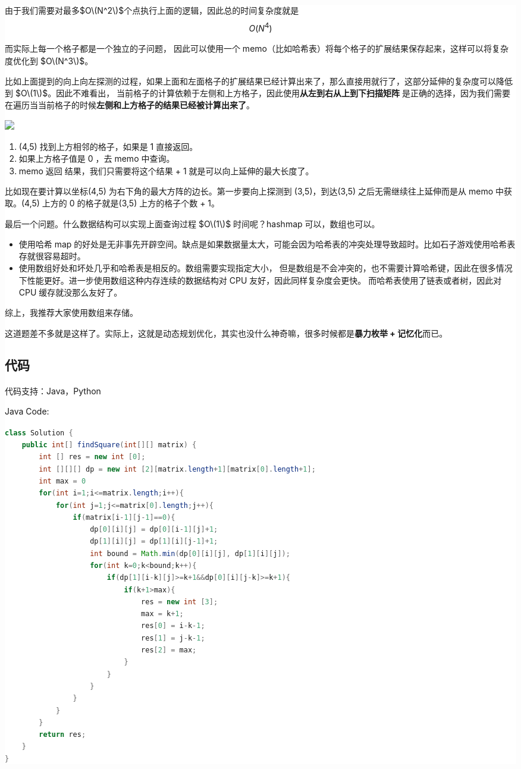 由于我们需要对最多$O\(N^2\)$个点执行上面的逻辑，因此总的时间复杂度就是 $$O(N^4)$$

而实际上每一个格子都是一个独立的子问题， 因此可以使用一个 memo（比如哈希表）将每个格子的扩展结果保存起来，这样可以将复杂度优化到 $O\(N^3\)$。

比如上面提到的向上向左探测的过程，如果上面和左面格子的扩展结果已经计算出来了，那么直接用就行了，这部分延伸的复杂度可以降低到 $O\(1\)$。因此不难看出， 当前格子的计算依赖于左侧和上方格子，因此使用**从左到右从上到下扫描矩阵** 是正确的选择，因为我们需要在遍历当当前格子的时候**左侧和上方格子的结果已经被计算出来了**。

![](https://tva1.sinaimg.cn/large/0081Kckwly1gloo8fqjxwj318w0u07dd.jpg)

1. \(4,5\) 找到上方相邻的格子，如果是 1 直接返回。
2. 如果上方格子值是 0 ，去 memo 中查询。
3. memo 返回 结果，我们只需要将这个结果 + 1 就是可以向上延伸的最大长度了。

比如现在要计算以坐标\(4,5\) 为右下角的最大方阵的边长。第一步要向上探测到 \(3,5\)，到达\(3,5\) 之后无需继续往上延伸而是从 memo 中获取。\(4,5\) 上方的 0 的格子就是\(3,5\) 上方的格子个数 + 1。

最后一个问题。什么数据结构可以实现上面查询过程 $O\(1\)$ 时间呢？hashmap 可以，数组也可以。

* 使用哈希 map 的好处是无非事先开辟空间。缺点是如果数据量太大，可能会因为哈希表的冲突处理导致超时。比如石子游戏使用哈希表存就很容易超时。
* 使用数组好处和坏处几乎和哈希表是相反的。数组需要实现指定大小， 但是数组是不会冲突的，也不需要计算哈希键，因此在很多情况下性能更好。进一步使用数组这种内存连续的数据结构对 CPU 友好，因此同样复杂度会更快。 而哈希表使用了链表或者树，因此对 CPU 缓存就没那么友好了。

综上，我推荐大家使用数组来存储。

这道题差不多就是这样了。实际上，这就是动态规划优化，其实也没什么神奇嘛，很多时候都是**暴力枚举 + 记忆化**而已。

## 代码

代码支持：Java，Python

Java Code:

```java
class Solution {
    public int[] findSquare(int[][] matrix) {
        int [] res = new int [0];
        int [][][] dp = new int [2][matrix.length+1][matrix[0].length+1];
        int max = 0
        for(int i=1;i<=matrix.length;i++){
            for(int j=1;j<=matrix[0].length;j++){
                if(matrix[i-1][j-1]==0){
                    dp[0][i][j] = dp[0][i-1][j]+1;
                    dp[1][i][j] = dp[1][i][j-1]+1;
                    int bound = Math.min(dp[0][i][j], dp[1][i][j]);
                    for(int k=0;k<bound;k++){
                        if(dp[1][i-k][j]>=k+1&&dp[0][i][j-k]>=k+1){
                            if(k+1>max){
                                res = new int [3];
                                max = k+1;
                                res[0] = i-k-1;
                                res[1] = j-k-1;
                                res[2] = max;
                            }
                        }
                    }
                }
            }
        }
        return res;
    }
}
```
